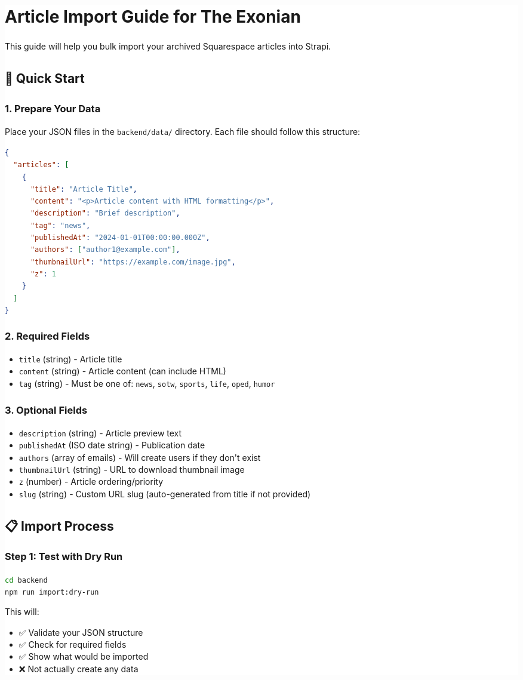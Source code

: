 # Article Import Guide for The Exonian

This guide will help you bulk import your archived Squarespace articles into Strapi.

## 🚀 Quick Start

### 1. Prepare Your Data

Place your JSON files in the `backend/data/` directory. Each file should follow this structure:

```json
{
  "articles": [
    {
      "title": "Article Title",
      "content": "<p>Article content with HTML formatting</p>",
      "description": "Brief description",
      "tag": "news",
      "publishedAt": "2024-01-01T00:00:00.000Z",
      "authors": ["author1@example.com"],
      "thumbnailUrl": "https://example.com/image.jpg",
      "z": 1
    }
  ]
}
```

### 2. Required Fields
- `title` (string) - Article title
- `content` (string) - Article content (can include HTML)
- `tag` (string) - Must be one of: `news`, `sotw`, `sports`, `life`, `oped`, `humor`

### 3. Optional Fields
- `description` (string) - Article preview text
- `publishedAt` (ISO date string) - Publication date
- `authors` (array of emails) - Will create users if they don't exist
- `thumbnailUrl` (string) - URL to download thumbnail image
- `z` (number) - Article ordering/priority
- `slug` (string) - Custom URL slug (auto-generated from title if not provided)

## 📋 Import Process

### Step 1: Test with Dry Run
```bash
cd backend
npm run import:dry-run
```

This will:
- ✅ Validate your JSON structure
- ✅ Check for required fields
- ✅ Show what would be imported
- ❌ Not actually create any data
